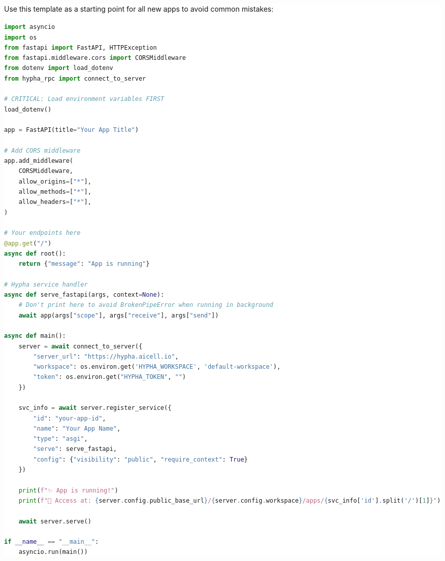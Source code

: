 Use this template as a starting point for all new apps to avoid common mistakes:

```python
import asyncio
import os
from fastapi import FastAPI, HTTPException
from fastapi.middleware.cors import CORSMiddleware
from dotenv import load_dotenv
from hypha_rpc import connect_to_server

# CRITICAL: Load environment variables FIRST
load_dotenv()

app = FastAPI(title="Your App Title")

# Add CORS middleware
app.add_middleware(
    CORSMiddleware,
    allow_origins=["*"],
    allow_methods=["*"],
    allow_headers=["*"],
)

# Your endpoints here
@app.get("/")
async def root():
    return {"message": "App is running"}

# Hypha service handler
async def serve_fastapi(args, context=None):
    # Don't print here to avoid BrokenPipeError when running in background
    await app(args["scope"], args["receive"], args["send"])

async def main():
    server = await connect_to_server({
        "server_url": "https://hypha.aicell.io",
        "workspace": os.environ.get('HYPHA_WORKSPACE', 'default-workspace'),
        "token": os.environ.get("HYPHA_TOKEN", "")
    })

    svc_info = await server.register_service({
        "id": "your-app-id",
        "name": "Your App Name",
        "type": "asgi",
        "serve": serve_fastapi,
        "config": {"visibility": "public", "require_context": True}
    })

    print(f"✨ App is running!")
    print(f"📸 Access at: {server.config.public_base_url}/{server.config.workspace}/apps/{svc_info['id'].split('/')[1]}")
    
    await server.serve()

if __name__ == "__main__":
    asyncio.run(main())
```
